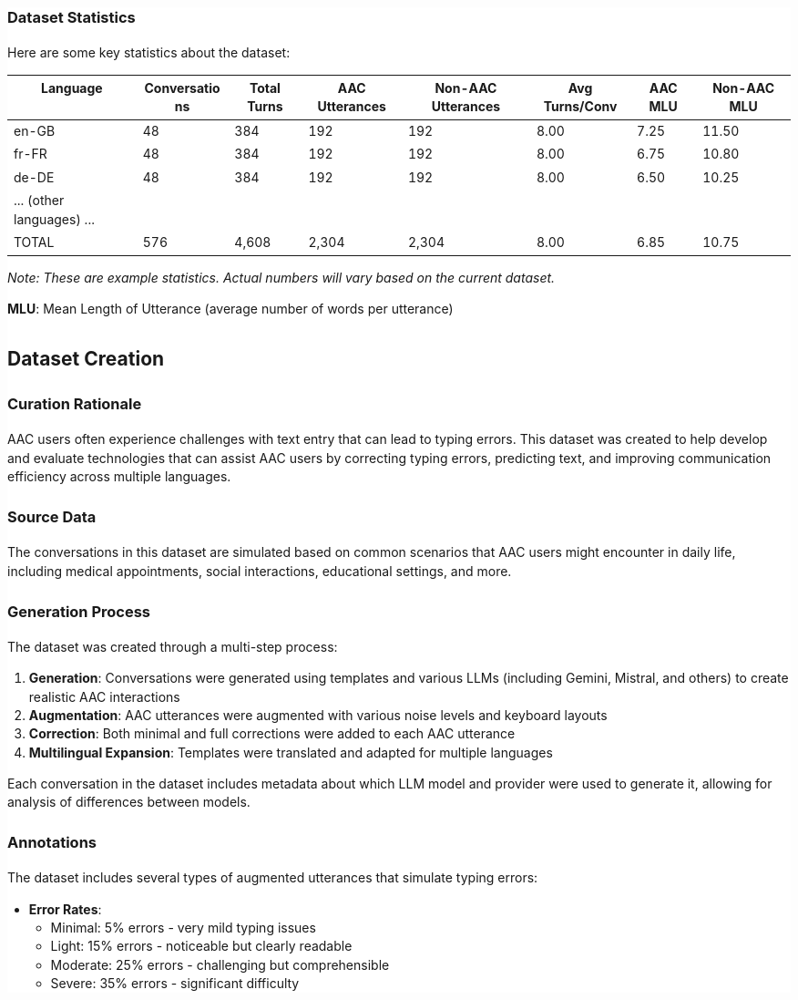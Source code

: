 ### Dataset Statistics

Here are some key statistics about the dataset:

| Language | Conversations | Total Turns | AAC Utterances | Non-AAC Utterances | Avg Turns/Conv | AAC MLU | Non-AAC MLU |
|----------|---------------|-------------|----------------|-------------------|---------------|---------|-------------|
| en-GB    | 48            | 384         | 192            | 192               | 8.00          | 7.25    | 11.50       |
| fr-FR    | 48            | 384         | 192            | 192               | 8.00          | 6.75    | 10.80       |
| de-DE    | 48            | 384         | 192            | 192               | 8.00          | 6.50    | 10.25       |
| ... (other languages) ... |
| TOTAL    | 576           | 4,608       | 2,304          | 2,304             | 8.00          | 6.85    | 10.75       |

*Note: These are example statistics. Actual numbers will vary based on the current dataset.*

**MLU**: Mean Length of Utterance (average number of words per utterance)

## Dataset Creation

### Curation Rationale

AAC users often experience challenges with text entry that can lead to typing errors. This dataset was created to help develop and evaluate technologies that can assist AAC users by correcting typing errors, predicting text, and improving communication efficiency across multiple languages.

### Source Data

The conversations in this dataset are simulated based on common scenarios that AAC users might encounter in daily life, including medical appointments, social interactions, educational settings, and more.

### Generation Process

The dataset was created through a multi-step process:

1. **Generation**: Conversations were generated using templates and various LLMs (including Gemini, Mistral, and others) to create realistic AAC interactions
2. **Augmentation**: AAC utterances were augmented with various noise levels and keyboard layouts
3. **Correction**: Both minimal and full corrections were added to each AAC utterance
4. **Multilingual Expansion**: Templates were translated and adapted for multiple languages

Each conversation in the dataset includes metadata about which LLM model and provider were used to generate it, allowing for analysis of differences between models.

### Annotations

The dataset includes several types of augmented utterances that simulate typing errors:

- **Error Rates**:
  - Minimal: 5% errors - very mild typing issues
  - Light: 15% errors - noticeable but clearly readable
  - Moderate: 25% errors - challenging but comprehensible
  - Severe: 35% errors - significant difficulty
